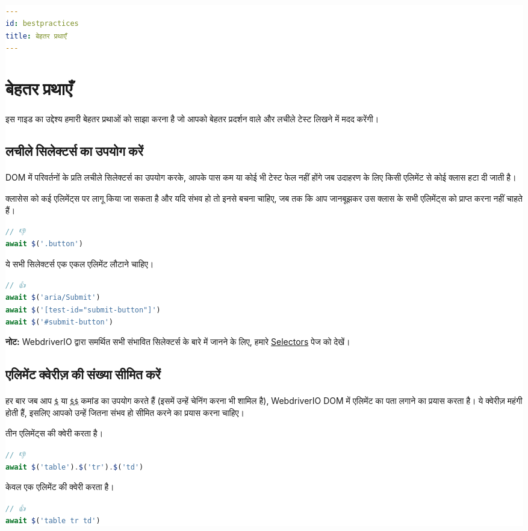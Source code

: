 ```yaml
---
id: bestpractices
title: बेहतर प्रथाएँ
---
```


# बेहतर प्रथाएँ

इस गाइड का उद्देश्य हमारी बेहतर प्रथाओं को साझा करना है जो आपको बेहतर प्रदर्शन वाले और लचीले टेस्ट लिखने में मदद करेंगी।

## लचीले सिलेक्टर्स का उपयोग करें

DOM में परिवर्तनों के प्रति लचीले सिलेक्टर्स का उपयोग करके, आपके पास कम या कोई भी टेस्ट फेल नहीं होंगे जब उदाहरण के लिए किसी एलिमेंट से कोई क्लास हटा दी जाती है।

क्लासेस को कई एलिमेंट्स पर लागू किया जा सकता है और यदि संभव हो तो इनसे बचना चाहिए, जब तक कि आप जानबूझकर उस क्लास के सभी एलिमेंट्स को प्राप्त करना नहीं चाहते हैं।

```js
// 👎
await $('.button')
```

ये सभी सिलेक्टर्स एक एकल एलिमेंट लौटाने चाहिए।

```js
// 👍
await $('aria/Submit')
await $('[test-id="submit-button"]')
await $('#submit-button')
```

__नोट:__ WebdriverIO द्वारा समर्थित सभी संभावित सिलेक्टर्स के बारे में जानने के लिए, हमारे [Selectors](./Selectors.md) पेज को देखें।

## एलिमेंट क्वेरीज़ की संख्या सीमित करें

हर बार जब आप [`$`](https://webdriver.io/docs/api/browser/$) या [`$$`](https://webdriver.io/docs/api/browser/$$) कमांड का उपयोग करते हैं (इसमें उन्हें चेनिंग करना भी शामिल है), WebdriverIO DOM में एलिमेंट का पता लगाने का प्रयास करता है। ये क्वेरीज़ महंगी होती हैं, इसलिए आपको उन्हें जितना संभव हो सीमित करने का प्रयास करना चाहिए।

तीन एलिमेंट्स की क्वेरी करता है।

```js
// 👎
await $('table').$('tr').$('td')
```

केवल एक एलिमेंट की क्वेरी करता है।

``` js
// 👍
await $('table tr td')
```
